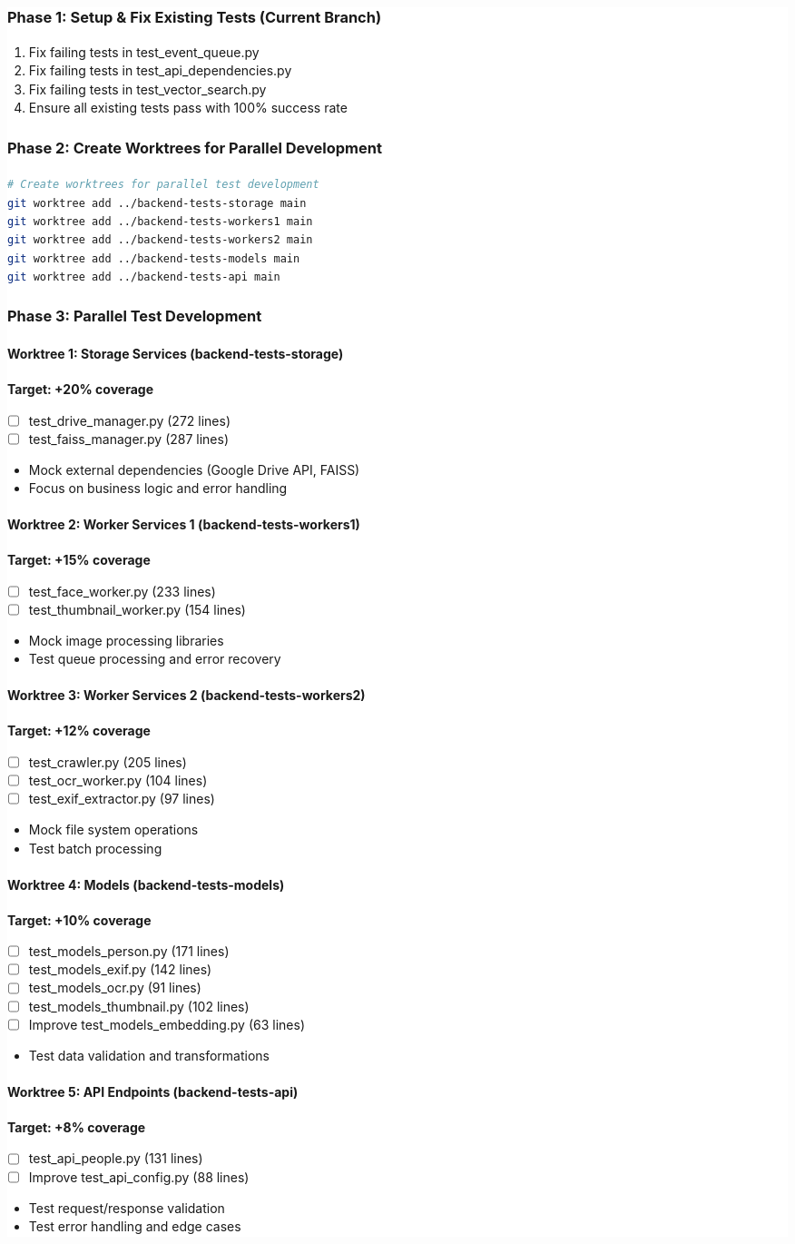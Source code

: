 ### Phase 1: Setup & Fix Existing Tests (Current Branch)
1. Fix failing tests in test_event_queue.py
2. Fix failing tests in test_api_dependencies.py
3. Fix failing tests in test_vector_search.py
4. Ensure all existing tests pass with 100% success rate

### Phase 2: Create Worktrees for Parallel Development
```bash
# Create worktrees for parallel test development
git worktree add ../backend-tests-storage main
git worktree add ../backend-tests-workers1 main
git worktree add ../backend-tests-workers2 main
git worktree add ../backend-tests-models main
git worktree add ../backend-tests-api main
```

### Phase 3: Parallel Test Development

#### Worktree 1: Storage Services (backend-tests-storage)
**Target: +20% coverage**
- [ ] test_drive_manager.py (272 lines)
- [ ] test_faiss_manager.py (287 lines)
- Mock external dependencies (Google Drive API, FAISS)
- Focus on business logic and error handling

#### Worktree 2: Worker Services 1 (backend-tests-workers1)
**Target: +15% coverage**
- [ ] test_face_worker.py (233 lines)
- [ ] test_thumbnail_worker.py (154 lines)
- Mock image processing libraries
- Test queue processing and error recovery

#### Worktree 3: Worker Services 2 (backend-tests-workers2)
**Target: +12% coverage**
- [ ] test_crawler.py (205 lines)
- [ ] test_ocr_worker.py (104 lines)
- [ ] test_exif_extractor.py (97 lines)
- Mock file system operations
- Test batch processing

#### Worktree 4: Models (backend-tests-models)
**Target: +10% coverage**
- [ ] test_models_person.py (171 lines)
- [ ] test_models_exif.py (142 lines)
- [ ] test_models_ocr.py (91 lines)
- [ ] test_models_thumbnail.py (102 lines)
- [ ] Improve test_models_embedding.py (63 lines)
- Test data validation and transformations

#### Worktree 5: API Endpoints (backend-tests-api)
**Target: +8% coverage**
- [ ] test_api_people.py (131 lines)
- [ ] Improve test_api_config.py (88 lines)
- Test request/response validation
- Test error handling and edge cases
